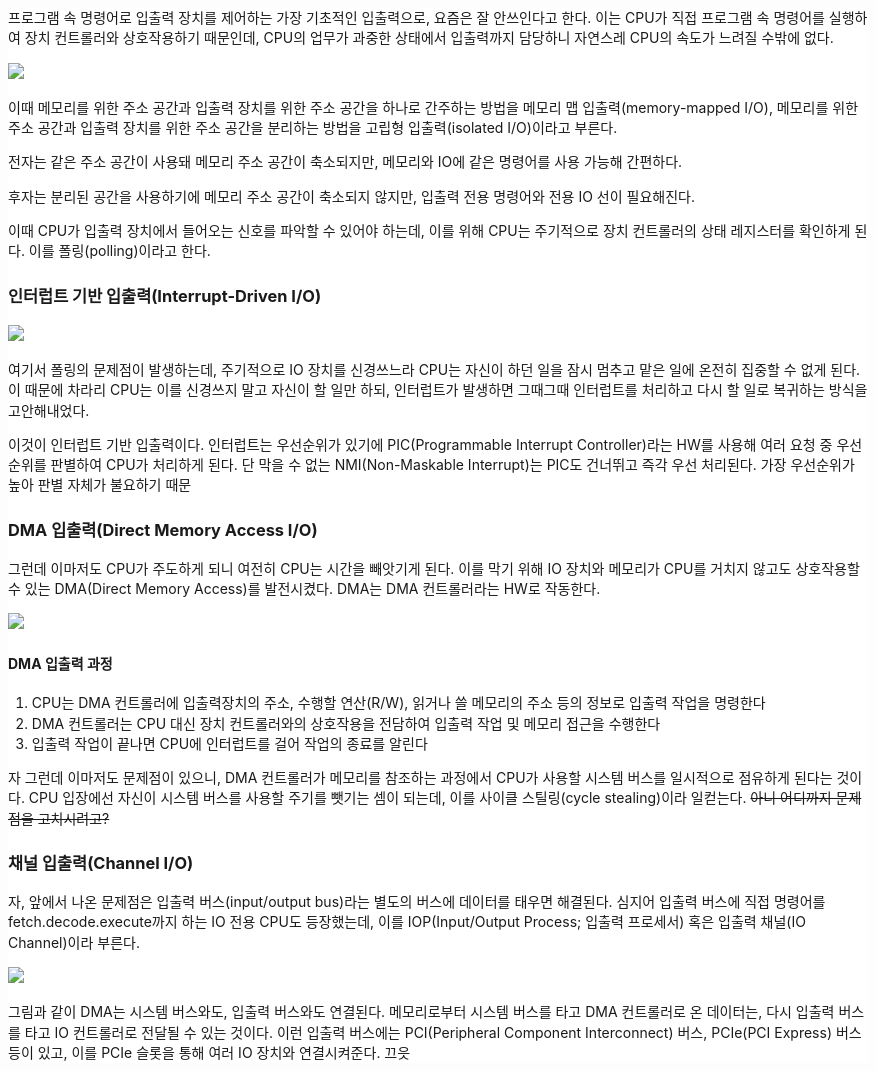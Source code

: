 프로그램 속 명령어로 입출력 장치를 제어하는 가장 기초적인 입출력으로, 요즘은 잘 안쓰인다고 한다.
이는 CPU가 직접 프로그램 속 명령어를 실행하여 장치 컨트롤러와 상호작용하기 때문인데, CPU의 업무가 과중한 상태에서
입출력까지 담당하니 자연스레 CPU의 속도가 느려질 수밖에 없다.

<img src="https://encrypted-tbn0.gstatic.com/images?q=tbn:ANd9GcQ0hGSG_l-iMLX5iTV9oSjvmNkhXR5uZWe42g&usqp=CAU" width="150%">

이때 메모리를 위한 주소 공간과 입출력 장치를 위한 주소 공간을 하나로 간주하는 방법을 메모리 맵 입출력(memory-mapped I/O),
메모리를 위한 주소 공간과 입출력 장치를 위한 주소 공간을 분리하는 방법을 고립형 입출력(isolated I/O)이라고 부른다.

전자는 같은 주소 공간이 사용돼 메모리 주소 공간이 축소되지만, 메모리와 IO에 같은 명령어를 사용 가능해 간편하다.

후자는 분리된 공간을 사용하기에 메모리 주소 공간이 축소되지 않지만, 입출력 전용 명령어와 전용 IO 선이 필요해진다.

이때 CPU가 입출력 장치에서 들어오는 신호를 파악할 수 있어야 하는데, 이를 위해 CPU는 주기적으로 장치 컨트롤러의 상태 레지스터를 확인하게 된다.
이를 폴링(polling)이라고 한다.

### 인터럽트 기반 입출력(Interrupt-Driven I/O)

<img src="https://velog.velcdn.com/images/jeeho102/post/2fd948a8-69e7-4794-afab-029c5877ecd0/image.png">

여기서 폴링의 문제점이 발생하는데, 주기적으로 IO 장치를 신경쓰느라 CPU는 자신이 하던 일을 잠시 멈추고 맡은 일에 온전히 집중할 수 없게 된다.
이 때문에 차라리 CPU는 이를 신경쓰지 말고 자신이 할 일만 하되, 인터럽트가 발생하면 그때그때 인터럽트를 처리하고 다시 할 일로 복귀하는 방식을 고안해내었다.

이것이 인터럽트 기반 입출력이다. 인터럽트는 우선순위가 있기에 PIC(Programmable Interrupt Controller)라는 HW를 사용해 여러 요청 중 우선순위를 판별하여 CPU가 처리하게 된다.
단 막을 수 없는 NMI(Non-Maskable Interrupt)는 PIC도 건너뛰고 즉각 우선 처리된다. 가장 우선순위가 높아 판별 자체가 불요하기 때문

### DMA 입출력(Direct Memory Access I/O)

그런데 이마저도 CPU가 주도하게 되니 여전히 CPU는 시간을 빼앗기게 된다. 이를 막기 위해 IO 장치와 메모리가 CPU를 거치지 않고도 상호작용할 수 있는 DMA(Direct Memory Access)를 발전시켰다.
DMA는 DMA 컨트롤러라는 HW로 작동한다.

<img src="https://blog.kakaocdn.net/dn/bd3icf/btrFFA2ChHx/M9G6yxDNFi1NW3f3CbNUCk/img.png">

<div class="notice--success">
<h4>DMA 입출력 과정</h4>
<ol>
<li>CPU는 DMA 컨트롤러에 입출력장치의 주소, 수행할 연산(R/W), 읽거나 쓸 메모리의 주소 등의 정보로 입출력 작업을 명령한다</li>
<li>DMA 컨트롤러는 CPU 대신 장치 컨트롤러와의 상호작용을 전담하여 입출력 작업 및 메모리 접근을 수행한다</li>
<li>입출력 작업이 끝나면 CPU에 인터럽트를 걸어 작업의 종료를 알린다</li>
</ol></div>

자 그런데 이마저도 문제점이 있으니, DMA 컨트롤러가 메모리를 참조하는 과정에서 CPU가 사용할 시스템 버스를 일시적으로 점유하게 된다는 것이다.
CPU 입장에선 자신이 시스템 버스를 사용할 주기를 뺏기는 셈이 되는데, 이를 사이클 스틸링(cycle stealing)이라 일컫는다.
<del>아니 어디까지 문제점을 고치시려고?<del>

### 채널 입출력(Channel I/O)

자, 앞에서 나온 문제점은 입출력 버스(input/output bus)라는 별도의 버스에 데이터를 태우면 해결된다.
심지어 입출력 버스에 직접 명령어를 fetch.decode.execute까지 하는 IO 전용 CPU도 등장했는데, 이를 IOP(Input/Output Process; 입출력 프로세서) 혹은 입출력 채널(IO Channel)이라 부른다.

<img src="https://encrypted-tbn0.gstatic.com/images?q=tbn:ANd9GcT_8CCnKO7lSAlYnDgMIFRVFNd7Titl7CMqHQ&usqp=CAU" width="150%">

그림과 같이 DMA는 시스템 버스와도, 입출력 버스와도 연결된다. 메모리로부터 시스템 버스를 타고 DMA 컨트롤러로 온 데이터는,
다시 입출력 버스를 타고 IO 컨트롤러로 전달될 수 있는 것이다. 이런 입출력 버스에는 PCI(Peripheral Component Interconnect) 버스, PCIe(PCI Express) 버스 등이 있고,
이를 PCIe 슬롯을 통해 여러 IO 장치와 연결시켜준다. 끄읏


